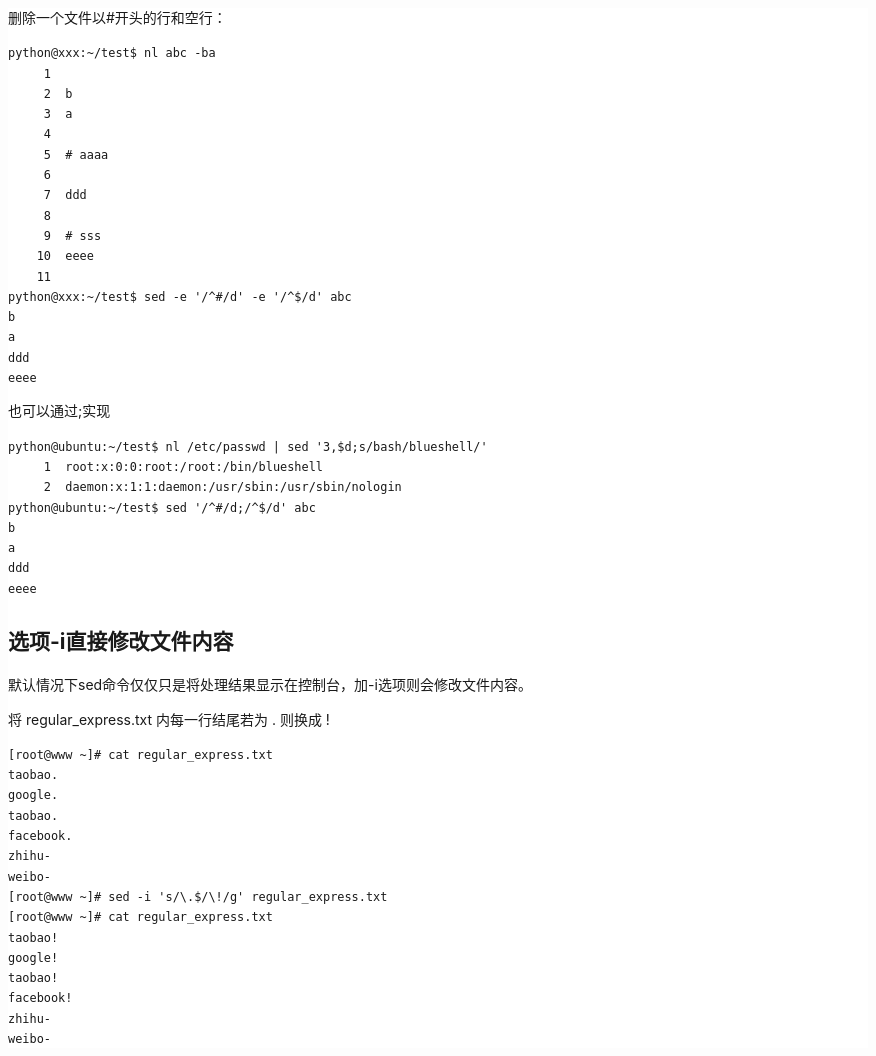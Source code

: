 删除一个文件以#开头的行和空行：

```txt
python@xxx:~/test$ nl abc -ba
     1
     2  b
     3  a
     4
     5  # aaaa
     6
     7  ddd
     8
     9  # sss
    10  eeee
    11
python@xxx:~/test$ sed -e '/^#/d' -e '/^$/d' abc
b
a
ddd
eeee
 ```

也可以通过;实现

```txt
python@ubuntu:~/test$ nl /etc/passwd | sed '3,$d;s/bash/blueshell/'
     1  root:x:0:0:root:/root:/bin/blueshell
     2  daemon:x:1:1:daemon:/usr/sbin:/usr/sbin/nologin
python@ubuntu:~/test$ sed '/^#/d;/^$/d' abc
b
a
ddd
eeee
 ```

## 选项-i直接修改文件内容
默认情况下sed命令仅仅只是将处理结果显示在控制台，加-i选项则会修改文件内容。

将 regular_express.txt 内每一行结尾若为 . 则换成 !

```txt
[root@www ~]# cat regular_express.txt 
taobao.
google.
taobao.
facebook.
zhihu-
weibo-
[root@www ~]# sed -i 's/\.$/\!/g' regular_express.txt
[root@www ~]# cat regular_express.txt 
taobao!
google!
taobao!
facebook!
zhihu-
weibo-
```
